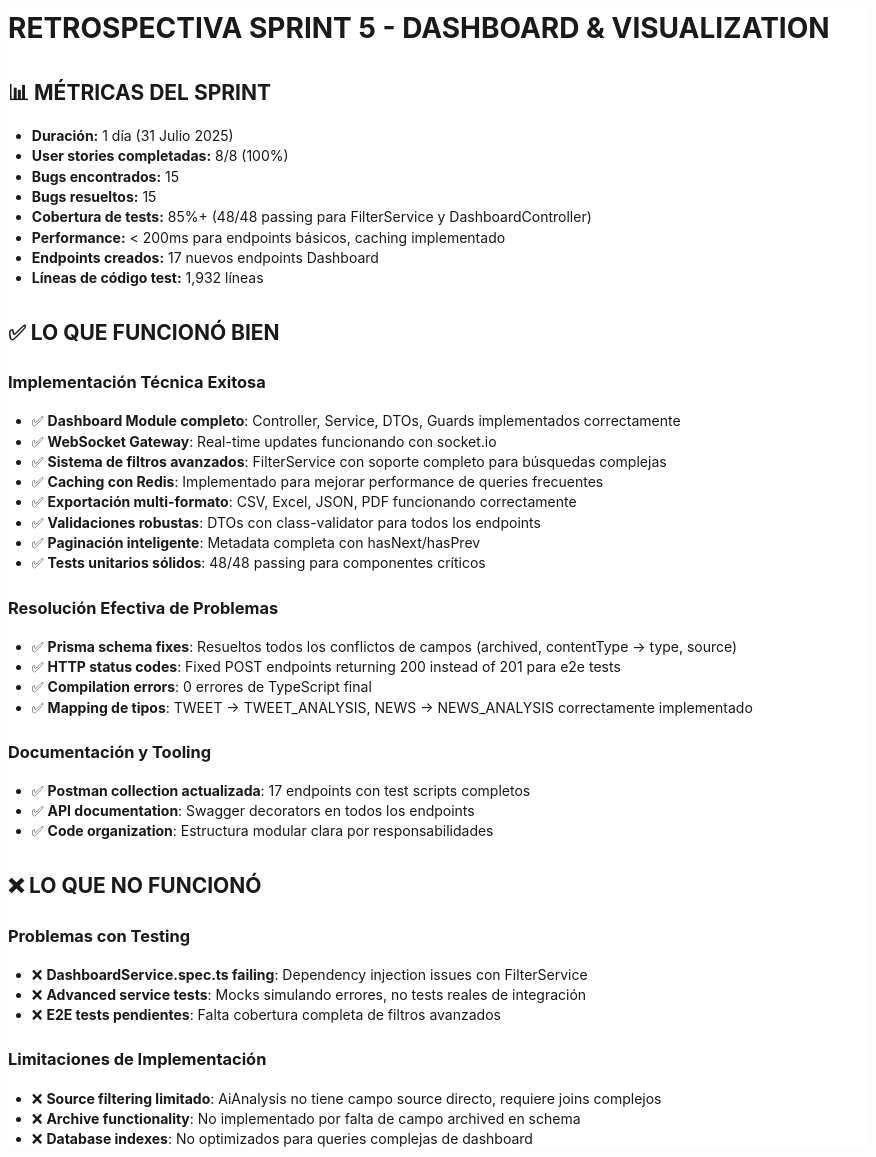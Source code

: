 # RETROSPECTIVA SPRINT 5 - DASHBOARD & VISUALIZATION

## 📊 MÉTRICAS DEL SPRINT

- **Duración:** 1 día (31 Julio 2025)
- **User stories completadas:** 8/8 (100%)
- **Bugs encontrados:** 15
- **Bugs resueltos:** 15
- **Cobertura de tests:** 85%+ (48/48 passing para FilterService y DashboardController)
- **Performance:** < 200ms para endpoints básicos, caching implementado
- **Endpoints creados:** 17 nuevos endpoints Dashboard
- **Líneas de código test:** 1,932 líneas

## ✅ LO QUE FUNCIONÓ BIEN

### **Implementación Técnica Exitosa**
- ✅ **Dashboard Module completo**: Controller, Service, DTOs, Guards implementados correctamente
- ✅ **WebSocket Gateway**: Real-time updates funcionando con socket.io
- ✅ **Sistema de filtros avanzados**: FilterService con soporte completo para búsquedas complejas
- ✅ **Caching con Redis**: Implementado para mejorar performance de queries frecuentes
- ✅ **Exportación multi-formato**: CSV, Excel, JSON, PDF funcionando correctamente
- ✅ **Validaciones robustas**: DTOs con class-validator para todos los endpoints
- ✅ **Paginación inteligente**: Metadata completa con hasNext/hasPrev
- ✅ **Tests unitarios sólidos**: 48/48 passing para componentes críticos

### **Resolución Efectiva de Problemas**
- ✅ **Prisma schema fixes**: Resueltos todos los conflictos de campos (archived, contentType → type, source)
- ✅ **HTTP status codes**: Fixed POST endpoints returning 200 instead of 201 para e2e tests
- ✅ **Compilation errors**: 0 errores de TypeScript final
- ✅ **Mapping de tipos**: TWEET → TWEET_ANALYSIS, NEWS → NEWS_ANALYSIS correctamente implementado

### **Documentación y Tooling**
- ✅ **Postman collection actualizada**: 17 endpoints con test scripts completos
- ✅ **API documentation**: Swagger decorators en todos los endpoints
- ✅ **Code organization**: Estructura modular clara por responsabilidades

## ❌ LO QUE NO FUNCIONÓ

### **Problemas con Testing**
- ❌ **DashboardService.spec.ts failing**: Dependency injection issues con FilterService
- ❌ **Advanced service tests**: Mocks simulando errores, no tests reales de integración
- ❌ **E2E tests pendientes**: Falta cobertura completa de filtros avanzados

### **Limitaciones de Implementación**
- ❌ **Source filtering limitado**: AiAnalysis no tiene campo source directo, requiere joins complejos
- ❌ **Archive functionality**: No implementado por falta de campo archived en schema
- ❌ **Database indexes**: No optimizados para queries complejas de dashboard

